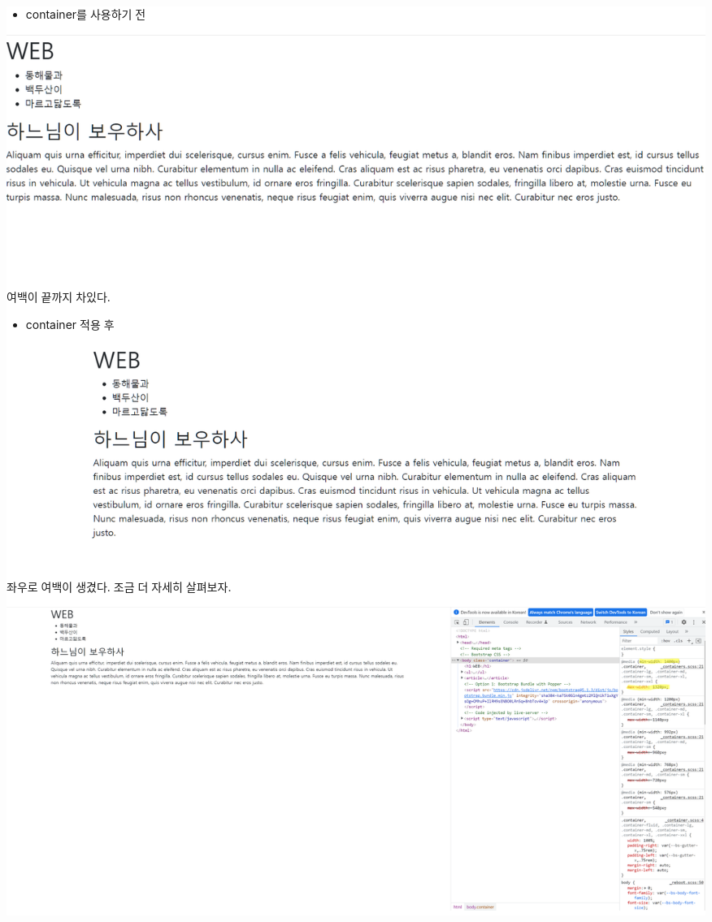 
* container를 사용하기 전

![image-20220115111125914](../images/2022-01-15-Bootstrap-기본적인-사용법/image-20220115111125914.png)

여백이 끝까지 차있다.



* container 적용 후

  ![image-20220115111509769](../images/2022-01-15-Bootstrap-기본적인-사용법/image-20220115111509769.png)

좌우로 여백이 생겼다. 조금 더 자세히 살펴보자.



![image-20220115111847588](../images/2022-01-15-Bootstrap-기본적인-사용법/image-20220115111847588.png)
